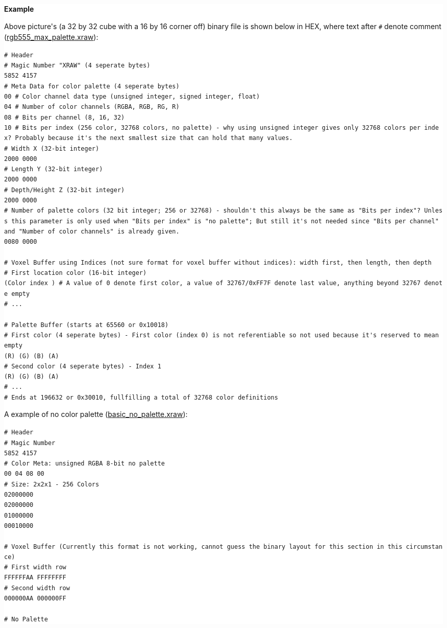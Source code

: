 **Example**

Above picture's (a 32 by 32 cube with a 16 by 16 corner off) binary file is shown below in HEX, where text after `#` denote comment ([rgb555_max_palette.xraw](../examples/rgb555_max_palette.xraw)):

```
# Header
# Magic Number "XRAW" (4 seperate bytes)
5852 4157 
# Meta Data for color palette (4 seperate bytes)
00 # Color channel data type (unsigned integer, signed integer, float)
04 # Number of color channels (RGBA, RGB, RG, R)
08 # Bits per channel (8, 16, 32)
10 # Bits per index (256 color, 32768 colors, no palette) - why using unsigned integer gives only 32768 colors per index? Probably because it's the next smallest size that can hold that many values.
# Width X (32-bit integer)
2000 0000 
# Length Y (32-bit integer)
2000 0000
# Depth/Height Z (32-bit integer)
2000 0000
# Number of palette colors (32 bit integer; 256 or 32768) - shouldn't this always be the same as "Bits per index"? Unless this parameter is only used when "Bits per index" is "no palette"; But still it's not needed since "Bits per channel" and "Number of color channels" is already given.
0080 0000

# Voxel Buffer using Indices (not sure format for voxel buffer without indices): width first, then length, then depth
# First location color (16-bit integer)
(Color index ) # A value of 0 denote first color, a value of 32767/0xFF7F denote last value, anything beyond 32767 denote empty
# ...

# Palette Buffer (starts at 65560 or 0x10018)
# First color (4 seperate bytes) - First color (index 0) is not referentiable so not used because it's reserved to mean empty
(R) (G) (B) (A)
# Second color (4 seperate bytes) - Index 1
(R) (G) (B) (A)
# ...
# Ends at 196632 or 0x30010, fullfilling a total of 32768 color definitions
```

A example of no color palette ([basic_no_palette.xraw](../examples/basic_no_palette.xraw)):

```
# Header
# Magic Number
5852 4157
# Color Meta: unsigned RGBA 8-bit no palette
00 04 08 00
# Size: 2x2x1 - 256 Colors
02000000
02000000
01000000
00010000

# Voxel Buffer (Currently this format is not working, cannot guess the binary layout for this section in this circumstance)
# First width row
FFFFFFAA FFFFFFFF
# Second width row
000000AA 000000FF

# No Palette
```
